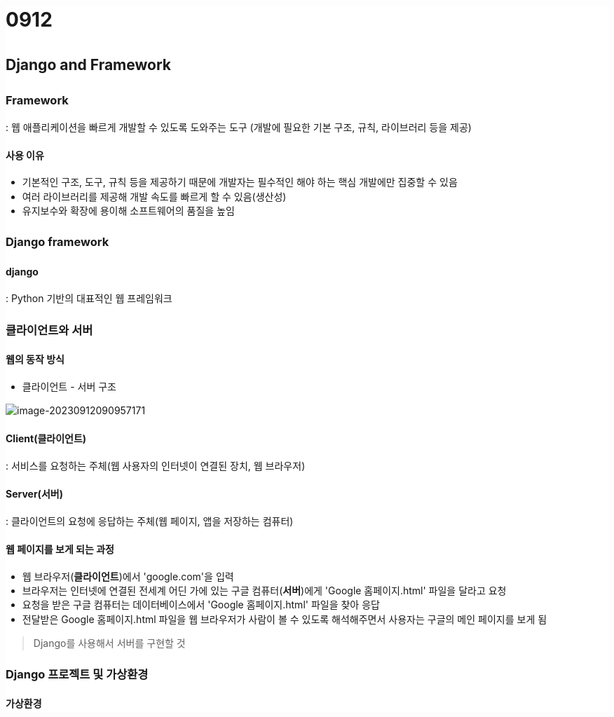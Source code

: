 # 0912

## Django and Framework

### Framework

: 웹 애플리케이션을 빠르게 개발할 수 있도록 도와주는 도구 (개발에 필요한 기본 구조, 규칙, 라이브러리 등을 제공)

#### 사용 이유

- 기본적인 구조, 도구, 규칙 등을 제공하기 때문에 개발자는 필수적인 해야 하는 핵심 개발에만 집중할 수 있음
- 여러 라이브러리를 제공해 개발 속도를 빠르게 할 수 있음(생산성)
- 유지보수와 확장에 용이해 소프트웨어의 품질을 높임



### Django framework 

#### django

: Python 기반의 대표적인 웹 프레임워크



### 클라이언트와 서버

#### 웹의 동작 방식

- 클라이언트 - 서버 구조

![image-20230912090957171](C:\Users\SSAFY\AppData\Roaming\Typora\typora-user-images\image-20230912090957171.png)  

#### Client(클라이언트)

: 서비스를 요청하는 주체(웹 사용자의 인터넷이 연결된 장치, 웹 브라우저)

#### Server(서버)

: 클라이언트의 요청에 응답하는 주체(웹 페이지, 앱을 저장하는 컴퓨터)



#### 웹 페이지를 보게 되는 과정

- 웹 브라우저(**클라이언트**)에서 'google.com'을 입력
- 브라우저는 인터넷에 연결된 전세계 어딘 가에 있는 구글 컴퓨터(**서버**)에게 'Google 홈페이지.html' 파일을 달라고 요청
- 요청을 받은 구글 컴퓨터는 데이터베이스에서 'Google 홈페이지.html' 파일을 찾아 응답
- 전달받은 Google 홈페이지.html 파일을 웹 브라우저가 사람이 볼 수 있도록 해석해주면서 사용자는 구글의 메인 페이지를 보게 됨

> Django를 사용해서 서버를 구현할 것



### Django 프로젝트 및 가상환경

#### 가상환경
